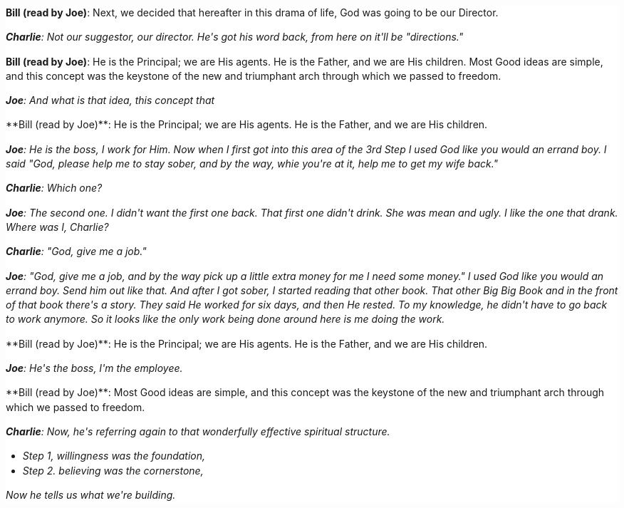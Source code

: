 **Bill (read by Joe)**: Next, we decided that hereafter in this drama of life, God was going to be our Director. 

<i>**Charlie**: Not our suggestor, our director. He's got his word back, from here on it'll be "directions."
</i>

**Bill (read by Joe)**: He is the Principal; we are His agents. He is the Father, and we are His children. Most Good ideas are simple, and this concept was the keystone of the new and triumphant arch through which we passed to freedom.

<i>**Joe**: And what is that idea, this concept that
</i>

<p class="text-muted">**Bill (read by Joe)**: He is the Principal; we are His agents. He is the Father, and we are His children. 
</p>

<i>**Joe**: He is the boss, I work for Him. Now when I first got into this area of the 3rd Step I used God like you would an errand boy. I said "God, please help me to stay sober, and by the way, whie you're at it, help me to get my wife back."
</i>

<i>**Charlie**: Which one?
</i>

<i>**Joe**: The second one. I didn't want the first one back. That first one didn't drink. She was mean and ugly. I like the one that drank. Where was I, Charlie?
</i>

<i>**Charlie**: "God, give me a job."
</i>

<i>**Joe**: "God, give me a job, and by the way pick up a little extra money for me I need some money." I used God like you would an errand boy. Send him out like that. And after I got sober, I started reading that other book. That other Big Big Book and in the front of that book there's a story. They said He worked for six days, and then He rested. To my knowledge, he didn't have to go back to work anymore. So it looks like the only work being done around here is me doing the work.
</i>

<p class="text-muted">**Bill (read by Joe)**: He is the Principal; we are His agents. He is the Father, and we are His children. 
</p>

<i>**Joe**: He's the boss, I'm the employee.
</i>

<p class="text-muted">**Bill (read by Joe)**: Most Good ideas are simple, and this concept was the keystone of the new and triumphant arch through which we passed to freedom.
</p>

<i>**Charlie**: Now, he's referring again to that wonderfully effective spiritual structure.

- Step 1, willingness was the foundation,
- Step 2. believing was the cornerstone,

Now he tells us what we're building.
</i>
